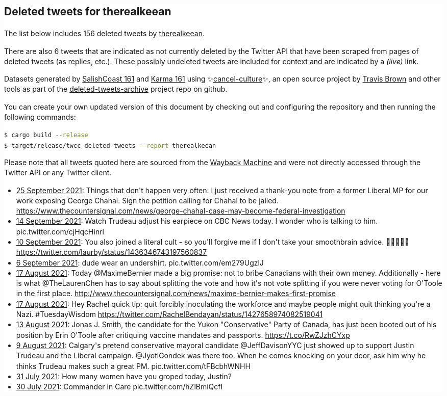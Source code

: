 ## Deleted tweets for therealkeean

The list below includes 156 deleted tweets by
[therealkeean](https://twitter.com/therealkeean).

There are also 6 tweets that are indicated as not currently
deleted by the Twitter API that have been scraped from pages of deleted tweets (as replies, etc.).
These possibly undeleted tweets are included for context and are indicated by a _(live)_ link.


Datasets generated by [SalishCoast 161](https://twitter.com/SalishCoastA) and [Karma 161](https://twitter.com/KarmaOneSixOne) using ✨[cancel-culture](https://github.com/travisbrown/cancel-culture)✨, an open source project by [Travis Brown](https://twitter.com/travisbrown) and other tools as part of the [deleted-tweets-archive](https://github.com/salcoast/deleted-tweets-archive/) project repo on github.

You can create your own updated version of this document by checking out and configuring the
repository and then running the following commands:

```bash
$ cargo build --release
$ target/release/twcc deleted-tweets --report therealkeean
```

Please note that all tweets quoted here are sourced from the
[Wayback Machine](https://web.archive.org) and were not directly accessed through the Twitter API or
any Twitter client.

* [25 September 2021](https://web.archive.org/web/20210925222813/https://twitter.com/TheRealKeean/status/1441892274590257163): Things that don't happen very often: I just received a thank-you note from a former Liberal MP for our work exposing George Chahal. Sign the petition calling for Chahal to be jailed. https://www.thecountersignal.com/news/george-chahal-case-may-become-federal-investigation
* [14 September 2021](https://web.archive.org/web/20210914113447/https://twitter.com/TheRealKeean/status/1437657970951606275): Watch Trudeau adjust his earpiece on CBC News today. I wonder who is talking to him. pic.twitter.com/cjHqcHinri
* [10 September 2021](https://web.archive.org/web/20210910222908/https://twitter.com/TheRealKeean/status/1436456251521736705): You also joined a literal cult - so you'll forgive me if I don't take your smoothbrain advice. 🏋‍♂️🤸‍♂️🙏  https://twitter.com/laurby/status/1436346743197560837
* [ 6 September 2021](https://web.archive.org/web/20210906231212/https://twitter.com/TheRealKeean/status/1435017969176760320): dude wear an undershirt. pic.twitter.com/em279UgzlJ
* [17 August 2021](https://web.archive.org/web/20210817211924/https://twitter.com/TheRealKeean/status/1427741823565398016): Today  @MaximeBernier  made a big promise: not to bribe Canadians with their own money. Additionally - here is what  @TheLaurenChen  has to say about splitting the vote and how it's not vote splitting if you were never voting for O'Toole in the first place. http://www.thecountersignal.com/news/maxime-bernier-makes-first-promise
* [17 August 2021](https://web.archive.org/web/20210817195658/https://twitter.com/TheRealKeean/status/1427721101996482564): Hey Rachel quick tip: quit forcibly inoculating the workforce and maybe people might quit thinking you're a Nazi.  #TuesdayWisdom  https://twitter.com/RachelBendayan/status/1427658974082519041
* [13 August 2021](https://web.archive.org/web/20210813023446/https://twitter.com/TheRealKeean/status/1426009303828160512): Jonas J. Smith, the candidate for the Yukon "Conservative" Party of Canada, has just been booted out of his position by Erin O'Toole after critiquing vaccine mandates and passports.  https://t.co/RwZJzhCYxp
* [ 9 August 2021](https://web.archive.org/web/20210809190812/https://twitter.com/TheRealKeean/status/1424809738299088897): Calgary's pretend conservative mayoral candidate  @JeffDavisonYYC  just showed up to support Justin Trudeau and the Liberal campaign.  @JyotiGondek  was there too. When he comes knocking on your door, ask him why he thinks Trudeau makes such a great PM. pic.twitter.com/tFBcbhWNHH
* [31 July 2021](https://web.archive.org/web/20210731191548/https://twitter.com/TheRealKeean/status/1421550155451408386): How many women have you groped today, Justin?
* [30 July 2021](https://web.archive.org/web/20210730180124/https://twitter.com/TheRealKeean/status/1421168932677853187): Commander in Care pic.twitter.com/hZlBmiQcfI